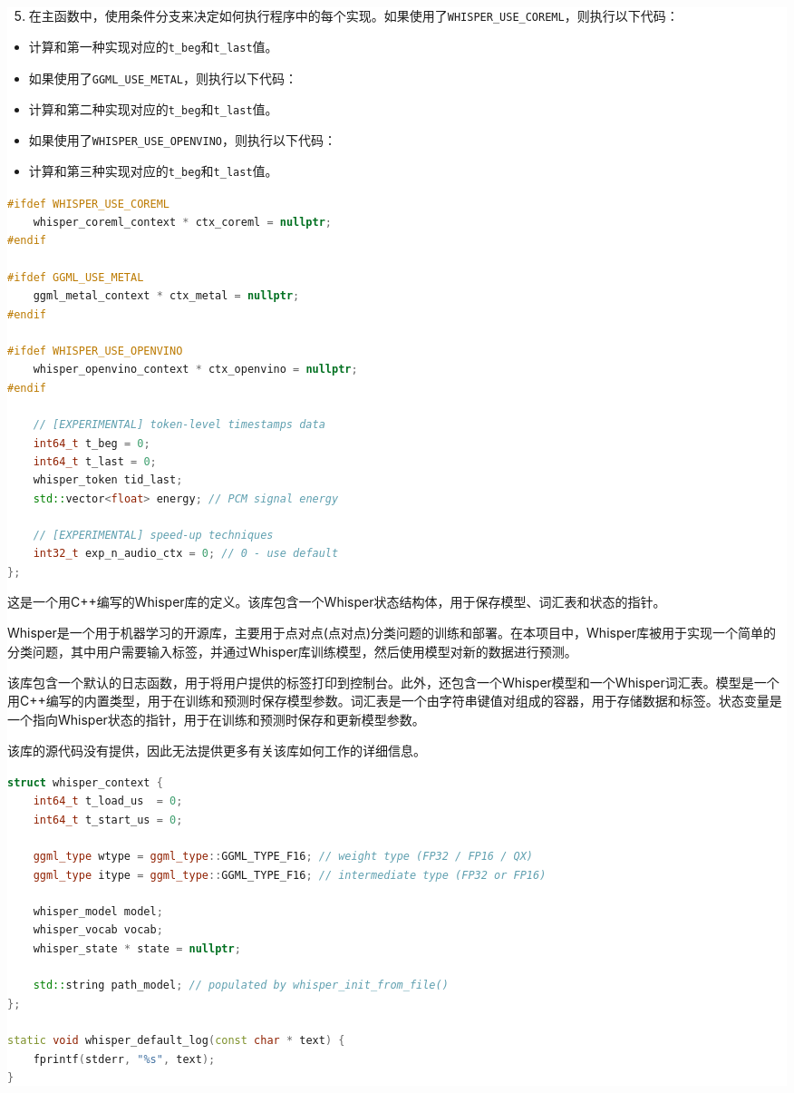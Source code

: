 5. 在主函数中，使用条件分支来决定如何执行程序中的每个实现。如果使用了`WHISPER_USE_COREML`，则执行以下代码：

 - 计算和第一种实现对应的`t_beg`和`t_last`值。
- 如果使用了`GGML_USE_METAL`，则执行以下代码：

 - 计算和第二种实现对应的`t_beg`和`t_last`值。
- 如果使用了`WHISPER_USE_OPENVINO`，则执行以下代码：

 - 计算和第三种实现对应的`t_beg`和`t_last`值。


```cpp
#ifdef WHISPER_USE_COREML
    whisper_coreml_context * ctx_coreml = nullptr;
#endif

#ifdef GGML_USE_METAL
    ggml_metal_context * ctx_metal = nullptr;
#endif

#ifdef WHISPER_USE_OPENVINO
    whisper_openvino_context * ctx_openvino = nullptr;
#endif

    // [EXPERIMENTAL] token-level timestamps data
    int64_t t_beg = 0;
    int64_t t_last = 0;
    whisper_token tid_last;
    std::vector<float> energy; // PCM signal energy

    // [EXPERIMENTAL] speed-up techniques
    int32_t exp_n_audio_ctx = 0; // 0 - use default
};

```



这是一个用C++编写的Whisper库的定义。该库包含一个Whisper状态结构体，用于保存模型、词汇表和状态的指针。

Whisper是一个用于机器学习的开源库，主要用于点对点(点对点)分类问题的训练和部署。在本项目中，Whisper库被用于实现一个简单的分类问题，其中用户需要输入标签，并通过Whisper库训练模型，然后使用模型对新的数据进行预测。

该库包含一个默认的日志函数，用于将用户提供的标签打印到控制台。此外，还包含一个Whisper模型和一个Whisper词汇表。模型是一个用C++编写的内置类型，用于在训练和预测时保存模型参数。词汇表是一个由字符串键值对组成的容器，用于存储数据和标签。状态变量是一个指向Whisper状态的指针，用于在训练和预测时保存和更新模型参数。

该库的源代码没有提供，因此无法提供更多有关该库如何工作的详细信息。


```cpp
struct whisper_context {
    int64_t t_load_us  = 0;
    int64_t t_start_us = 0;

    ggml_type wtype = ggml_type::GGML_TYPE_F16; // weight type (FP32 / FP16 / QX)
    ggml_type itype = ggml_type::GGML_TYPE_F16; // intermediate type (FP32 or FP16)

    whisper_model model;
    whisper_vocab vocab;
    whisper_state * state = nullptr;

    std::string path_model; // populated by whisper_init_from_file()
};

static void whisper_default_log(const char * text) {
    fprintf(stderr, "%s", text);
}

```

